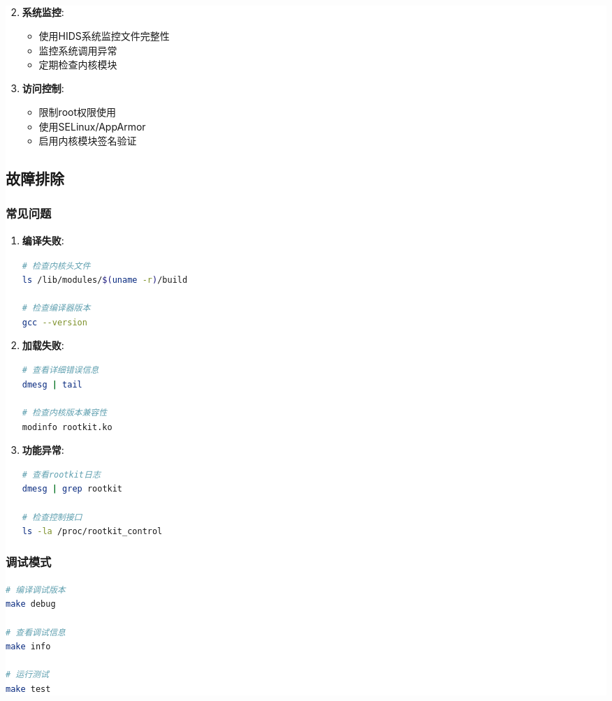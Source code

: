2. **系统监控**:
   - 使用HIDS系统监控文件完整性
   - 监控系统调用异常
   - 定期检查内核模块

3. **访问控制**:
   - 限制root权限使用
   - 使用SELinux/AppArmor
   - 启用内核模块签名验证

## 故障排除

### 常见问题

1. **编译失败**:
   ```bash
   # 检查内核头文件
   ls /lib/modules/$(uname -r)/build
   
   # 检查编译器版本
   gcc --version
   ```

2. **加载失败**:
   ```bash
   # 查看详细错误信息
   dmesg | tail
   
   # 检查内核版本兼容性
   modinfo rootkit.ko
   ```

3. **功能异常**:
   ```bash
   # 查看rootkit日志
   dmesg | grep rootkit
   
   # 检查控制接口
   ls -la /proc/rootkit_control
   ```

### 调试模式

```bash
# 编译调试版本
make debug

# 查看调试信息
make info

# 运行测试
make test
```
